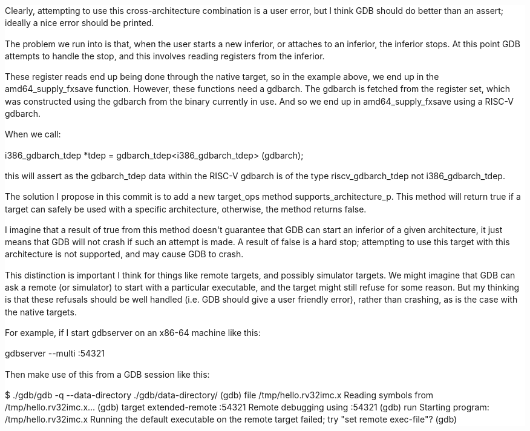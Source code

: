 Clearly, attempting to use this cross-architecture combination is a
user error, but I think GDB should do better than an assert; ideally a
nice error should be printed.

The problem we run into is that, when the user starts a new inferior,
or attaches to an inferior, the inferior stops.  At this point GDB
attempts to handle the stop, and this involves reading registers from
the inferior.

These register reads end up being done through the native target, so
in the example above, we end up in the amd64_supply_fxsave function.
However, these functions need a gdbarch.  The gdbarch is fetched from
the register set, which was constructed using the gdbarch from the
binary currently in use.  And so we end up in amd64_supply_fxsave
using a RISC-V gdbarch.

When we call:

  i386_gdbarch_tdep *tdep = gdbarch_tdep<i386_gdbarch_tdep> (gdbarch);

this will assert as the gdbarch_tdep data within the RISC-V gdbarch is
of the type riscv_gdbarch_tdep not i386_gdbarch_tdep.

The solution I propose in this commit is to add a new target_ops
method supports_architecture_p.  This method will return true if a
target can safely be used with a specific architecture, otherwise, the
method returns false.

I imagine that a result of true from this method doesn't guarantee
that GDB can start an inferior of a given architecture, it just means
that GDB will not crash if such an attempt is made.  A result of false
is a hard stop; attempting to use this target with this architecture
is not supported, and may cause GDB to crash.

This distinction is important I think for things like remote targets,
and possibly simulator targets.  We might imagine that GDB can ask a
remote (or simulator) to start with a particular executable, and the
target might still refuse for some reason.  But my thinking is that
these refusals should be well handled (i.e. GDB should give a user
friendly error), rather than crashing, as is the case with the native
targets.

For example, if I start gdbserver on an x86-64 machine like this:

  gdbserver --multi :54321

Then make use of this from a GDB session like this:

  $ ./gdb/gdb -q --data-directory ./gdb/data-directory/
  (gdb) file /tmp/hello.rv32imc.x
  Reading symbols from /tmp/hello.rv32imc.x...
  (gdb) target extended-remote :54321
  Remote debugging using :54321
  (gdb) run
  Starting program: /tmp/hello.rv32imc.x
  Running the default executable on the remote target failed; try "set remote exec-file"?
  (gdb)

